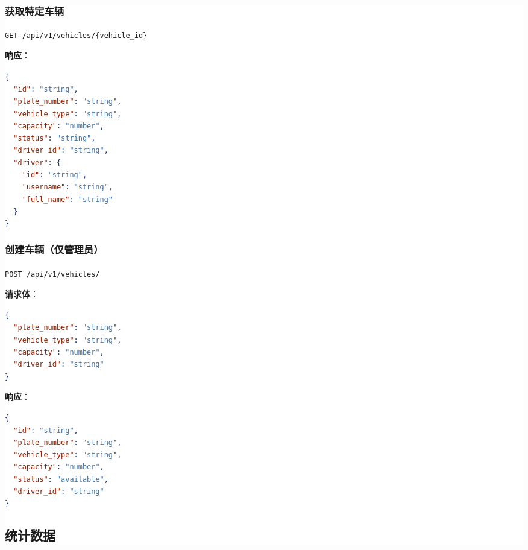 ### 获取特定车辆

```
GET /api/v1/vehicles/{vehicle_id}
```

**响应**：

```json
{
  "id": "string",
  "plate_number": "string",
  "vehicle_type": "string",
  "capacity": "number",
  "status": "string",
  "driver_id": "string",
  "driver": {
    "id": "string",
    "username": "string",
    "full_name": "string"
  }
}
```

### 创建车辆（仅管理员）

```
POST /api/v1/vehicles/
```

**请求体**：

```json
{
  "plate_number": "string",
  "vehicle_type": "string",
  "capacity": "number",
  "driver_id": "string"
}
```

**响应**：

```json
{
  "id": "string",
  "plate_number": "string",
  "vehicle_type": "string",
  "capacity": "number",
  "status": "available",
  "driver_id": "string"
}
```

## 统计数据
